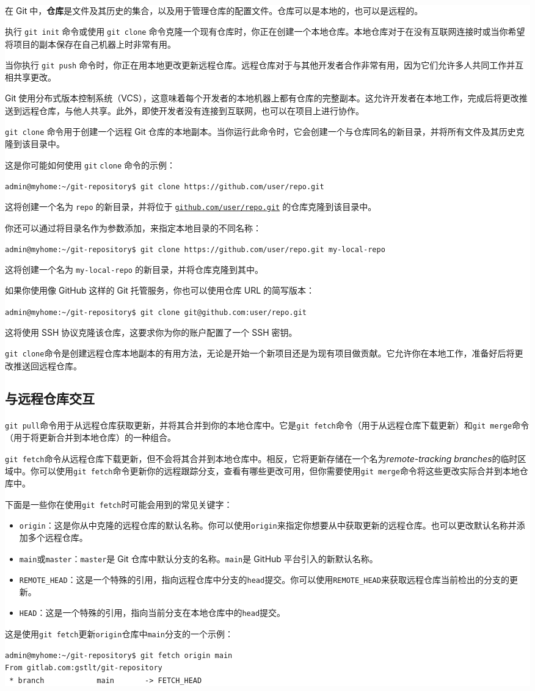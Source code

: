 在 Git 中，**仓库**是文件及其历史的集合，以及用于管理仓库的配置文件。仓库可以是本地的，也可以是远程的。

执行 `git init` 命令或使用 `git clone` 命令克隆一个现有仓库时，你正在创建一个本地仓库。本地仓库对于在没有互联网连接时或当你希望将项目的副本保存在自己机器上时非常有用。

当你执行 `git push` 命令时，你正在用本地更改更新远程仓库。远程仓库对于与其他开发者合作非常有用，因为它们允许多人共同工作并互相共享更改。

Git 使用分布式版本控制系统（VCS），这意味着每个开发者的本地机器上都有仓库的完整副本。这允许开发者在本地工作，完成后将更改推送到远程仓库，与他人共享。此外，即使开发者没有连接到互联网，也可以在项目上进行协作。

`git clone` 命令用于创建一个远程 Git 仓库的本地副本。当你运行此命令时，它会创建一个与仓库同名的新目录，并将所有文件及其历史克隆到该目录中。

这是你可能如何使用 `git` `clone` 命令的示例：

```
admin@myhome:~/git-repository$ git clone https://github.com/user/repo.git
```

这将创建一个名为 `repo` 的新目录，并将位于 [`github.com/user/repo.git`](https://github.com/user/repo.git) 的仓库克隆到该目录中。

你还可以通过将目录名作为参数添加，来指定本地目录的不同名称：

```
admin@myhome:~/git-repository$ git clone https://github.com/user/repo.git my-local-repo
```

这将创建一个名为 `my-local-repo` 的新目录，并将仓库克隆到其中。

如果你使用像 GitHub 这样的 Git 托管服务，你也可以使用仓库 URL 的简写版本：

```
admin@myhome:~/git-repository$ git clone git@github.com:user/repo.git
```

这将使用 SSH 协议克隆该仓库，这要求你为你的账户配置了一个 SSH 密钥。

`git clone`命令是创建远程仓库本地副本的有用方法，无论是开始一个新项目还是为现有项目做贡献。它允许你在本地工作，准备好后将更改推送回远程仓库。

## 与远程仓库交互

`git pull`命令用于从远程仓库获取更新，并将其合并到你的本地仓库中。它是`git fetch`命令（用于从远程仓库下载更新）和`git merge`命令（用于将更新合并到本地仓库）的一种组合。

`git fetch`命令从远程仓库下载更新，但不会将其合并到本地仓库中。相反，它将更新存储在一个名为*remote-tracking branches*的临时区域中。你可以使用`git fetch`命令更新你的远程跟踪分支，查看有哪些更改可用，但你需要使用`git merge`命令将这些更改实际合并到本地仓库中。

下面是一些你在使用`git fetch`时可能会用到的常见关键字：

+   `origin`：这是你从中克隆的远程仓库的默认名称。你可以使用`origin`来指定你想要从中获取更新的远程仓库。也可以更改默认名称并添加多个远程仓库。

+   `main`或`master`：`master`是 Git 仓库中默认分支的名称。`main`是 GitHub 平台引入的新默认名称。

+   `REMOTE_HEAD`：这是一个特殊的引用，指向远程仓库中分支的`head`提交。你可以使用`REMOTE_HEAD`来获取远程仓库当前检出的分支的更新。

+   `HEAD`：这是一个特殊的引用，指向当前分支在本地仓库中的`head`提交。

这是使用`git fetch`更新`origin`仓库中`main`分支的一个示例：

```
admin@myhome:~/git-repository$ git fetch origin main
From gitlab.com:gstlt/git-repository
 * branch            main       -> FETCH_HEAD
```
